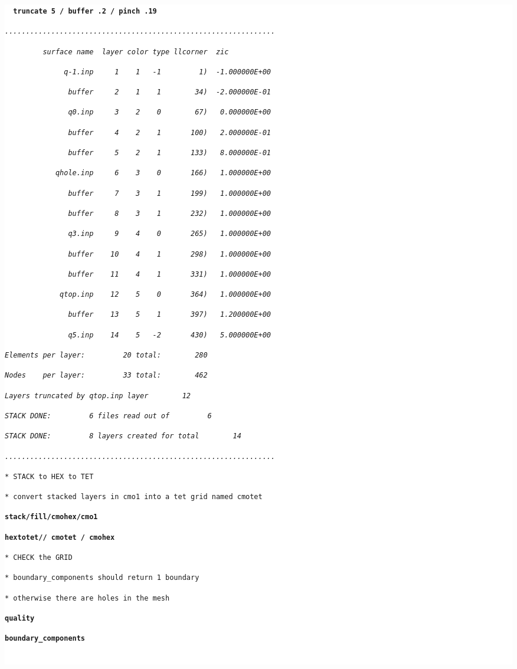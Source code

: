 **`  truncate 5 / buffer .2 / pinch .19`**

*`................................................................`*

*`         surface name  layer color type llcorner  zic`*

*`              q-1.inp     1    1   -1         1)  -1.000000E+00`*

*`               buffer     2    1    1        34)  -2.000000E-01`*

*`               q0.inp     3    2    0        67)   0.000000E+00`*

*`               buffer     4    2    1       100)   2.000000E-01`*

*`               buffer     5    2    1       133)   8.000000E-01`*

*`            qhole.inp     6    3    0       166)   1.000000E+00`*

*`               buffer     7    3    1       199)   1.000000E+00`*

*`               buffer     8    3    1       232)   1.000000E+00`*

*`               q3.inp     9    4    0       265)   1.000000E+00`*

*`               buffer    10    4    1       298)   1.000000E+00`*

*`               buffer    11    4    1       331)   1.000000E+00`*

*`             qtop.inp    12    5    0       364)   1.000000E+00`*

*`               buffer    13    5    1       397)   1.200000E+00`*

*`               q5.inp    14    5   -2       430)   5.000000E+00`*

*`Elements per layer:         20 total:        280`*

*`Nodes    per layer:         33 total:        462`*

*`Layers truncated by qtop.inp layer        12`*

*`STACK DONE:         6 files read out of         6`*

*`STACK DONE:         8 layers created for total        14`*

*`................................................................`*

`* STACK to HEX to TET`

`* convert stacked layers in cmo1 into a tet grid named cmotet`

**`stack/fill/cmohex/cmo1`**

**`hextotet// cmotet / cmohex`**

`* CHECK the GRID`

`* boundary_components should return 1 boundary`

`* otherwise there are holes in the mesh`

**`quality`**

**`boundary_components`**

 
